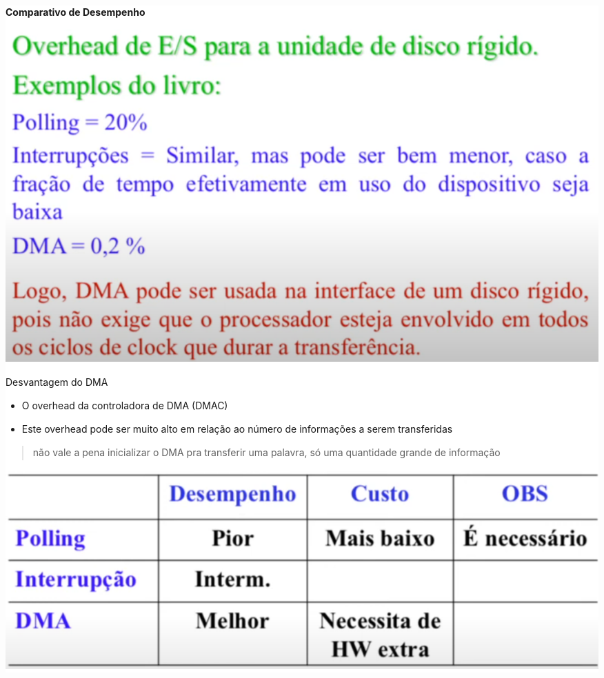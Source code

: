 **Comparativo de Desempenho**

![img27](images/027.png)

Desvantagem do DMA

* O overhead da controladora de DMA (DMAC) 

* Este overhead pode ser muito alto em relação ao número de informações a serem
transferidas 

> não vale a pena inicializar o DMA pra transferir uma palavra, só uma quantidade grande 
de informação

![img28](images/028.png)
